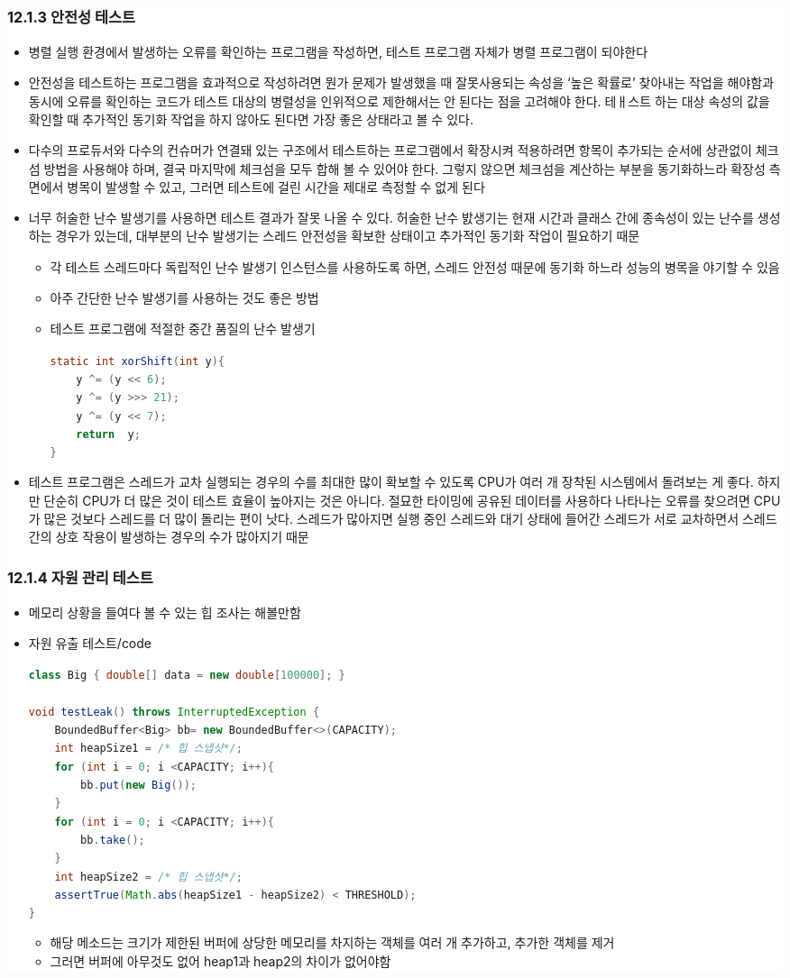 
### 12.1.3 안전성 테스트

- 병렬 실행 환경에서 발생하는 오류를 확인하는 프로그램을 작성하면, 테스트 프로그램 자체가 병렬 프로그램이 되야한다
- 안전성을 테스트하는 프로그램을 효과적으로 작성하려면 뭔가 문제가 발생했을 때 잘못사용되는 속성을 ‘높은 확률로’ 찾아내는 작업을 해야함과 동시에 오류를 확인하는 코드가 테스트 대상의 병렬성을 인위적으로 제한해서는 안 된다는 점을 고려해야 한다. 테ㅐ스트 하는 대상 속성의 값을 확인할 때 추가적인 동기화 작업을 하지 않아도 된다면 가장 좋은 상태라고 볼 수 있다.
- 다수의 프로듀서와 다수의 컨슈머가 연결돼 있는 구조에서 테스트하는 프로그램에서 확장시켜 적용하려면 항목이 추가되는 순서에 상관없이 체크섬 방법을 사용해야 하며, 결국 마지막에 체크섬을 모두 합해 볼 수 있어야 한다. 그렇지 않으면 체크섬을 계산하는 부분을 동기화하느라 확장성 측면에서 병목이 발생할 수 있고, 그러면 테스트에 걸린 시간을 제대로 측정할 수 없게 된다
- 너무 허술한 난수 발생기를 사용하면 테스트 결과가 잘못 나올 수 있다. 허술한 난수 밠생기는 현재 시간과 클래스 간에 종속성이 있는 난수를 생성하는 경우가 있는데, 대부분의 난수 발생기는 스레드 안전성을 확보한 상태이고 추가적인 동기화 작업이 필요하기 때문
    - 각 테스트 스레드마다 독립적인 난수 발생기 인스턴스를 사용하도록 하면, 스레드 안전성 때문에 동기화 하느라 성능의 병목을 야기할 수 있음
    - 아주 간단한 난수 발생기를 사용하는 것도 좋은 방법
    - 테스트 프로그램에 적절한 중간 품질의 난수 발생기
        
        ```Java
        static int xorShift(int y){
        	y ^= (y << 6);
        	y ^= (y >>> 21);
        	y ^= (y << 7);
        	return  y;
        }
        ```
        
- 테스트 프로그램은 스레드가 교차 실행되는 경우의 수를 최대한 많이 확보할 수 있도록 CPU가 여러 개 장착된 시스템에서 돌려보는 게 좋다. 하지만 단순히 CPU가 더 많은 것이 테스트 효율이 높아지는 것은 아니다. 절묘한 타이밍에 공유된 데이터를 사용하다 나타나는 오류를 찾으려면 CPU가 많은 것보다 스레드를 더 많이 돌리는 편이 낫다. 스레드가 많아지면 실행 중인 스레드와 대기 상태에 들어간 스레드가 서로 교차하면서 스레드 간의 상호 작용이 발생하는 경우의 수가 많아지기 때문

### 12.1.4 자원 관리 테스트

- 메모리 상황을 들여다 볼 수 있는 힙 조사는 해볼만함
- 자원 유출 테스트/code
    
    ```Java
    class Big { double[] data = new double[100000]; }
    
    void testLeak() throws InterruptedException {
    	BoundedBuffer<Big> bb= new BoundedBuffer<>(CAPACITY);
    	int heapSize1 = /* 힙 스냅샷*/;
    	for (int i = 0; i <CAPACITY; i++){
    		bb.put(new Big());
    	}
    	for (int i = 0; i <CAPACITY; i++){
    		bb.take();
    	}
    	int heapSize2 = /* 힙 스냅샷*/;
    	assertTrue(Math.abs(heapSize1 - heapSize2) < THRESHOLD);
    }
    ```
    
    - 해당 메소드는 크기가 제한된 버퍼에 상당한 메모리를 차지하는 객체를 여러 개 추가하고, 추가한 객체를 제거
    - 그러면 버퍼에 아무것도 없어 heap1과 heap2의 차이가 없어야함
